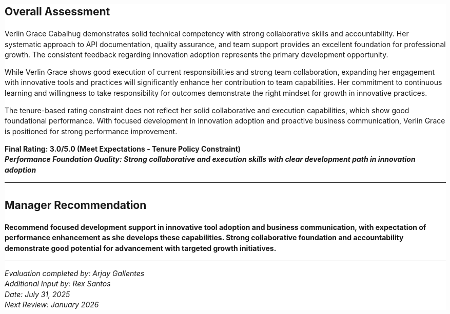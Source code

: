 
## Overall Assessment

Verlin Grace Cabalhug demonstrates solid technical competency with strong collaborative skills and accountability. Her systematic approach to API documentation, quality assurance, and team support provides an excellent foundation for professional growth. The consistent feedback regarding innovation adoption represents the primary development opportunity.

While Verlin Grace shows good execution of current responsibilities and strong team collaboration, expanding her engagement with innovative tools and practices will significantly enhance her contribution to team capabilities. Her commitment to continuous learning and willingness to take responsibility for outcomes demonstrate the right mindset for growth in innovative practices.

The tenure-based rating constraint does not reflect her solid collaborative and execution capabilities, which show good foundational performance. With focused development in innovation adoption and proactive business communication, Verlin Grace is positioned for strong performance improvement.

**Final Rating: 3.0/5.0 (Meet Expectations - Tenure Policy Constraint)**  
***Performance Foundation Quality: Strong collaborative and execution skills with clear development path in innovation adoption***

---

## Manager Recommendation

**Recommend focused development support in innovative tool adoption and business communication, with expectation of performance enhancement as she develops these capabilities. Strong collaborative foundation and accountability demonstrate good potential for advancement with targeted growth initiatives.**

---

*Evaluation completed by: Arjay Gallentes*  
*Additional Input by: Rex Santos*  
*Date: July 31, 2025*  
*Next Review: January 2026*